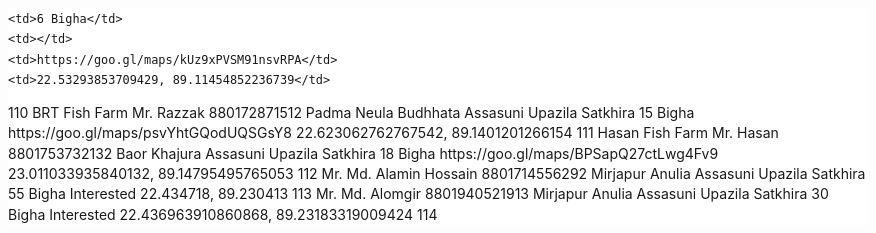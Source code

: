     <td>6 Bigha</td>
    <td></td>
    <td>https://goo.gl/maps/kUz9xPVSM91nsvRPA</td>
    <td>22.53293853709429, 89.11454852236739</td>
  </tr>
  <tr>
    <td>110</td>
    <td>BRT Fish Farm</td>
    <td>Mr. Razzak</td>
    <td>880172871512</td>
    <td>Padma Neula</td>
    <td>Budhhata</td>
    <td>Assasuni Upazila</td>
    <td>Satkhira</td>
    <td>15 Bigha</td>
    <td></td>
    <td>https://goo.gl/maps/psvYhtGQodUQSGsY8</td>
    <td>22.623062762767542, 89.1401201266154</td>
  </tr>
  <tr>
    <td>111</td>
    <td>Hasan Fish Farm</td>
    <td>Mr. Hasan</td>
    <td>8801753732132</td>
    <td>Baor</td>
    <td>Khajura</td>
    <td>Assasuni Upazila</td>
    <td>Satkhira</td>
    <td>18 Bigha</td>
    <td></td>
    <td>https://goo.gl/maps/BPSapQ27ctLwg4Fv9</td>
    <td>23.011033935840132, 89.14795495765053</td>
  </tr>
  <tr>
    <td>112</td>
    <td></td>
    <td>Mr. Md. Alamin Hossain</td>
    <td>8801714556292</td>
    <td>Mirjapur</td>
    <td>Anulia</td>
    <td>Assasuni Upazila</td>
    <td>Satkhira</td>
    <td>55 Bigha</td>
    <td>Interested</td>
    <td></td>
    <td>22.434718, 89.230413</td>
  </tr>
  <tr>
    <td>113</td>
    <td></td>
    <td>Mr. Md. Alomgir</td>
    <td>8801940521913</td>
    <td>Mirjapur</td>
    <td>Anulia</td>
    <td>Assasuni Upazila</td>
    <td>Satkhira</td>
    <td>30 Bigha</td>
    <td>Interested</td>
    <td></td>
    <td>22.436963910860868, 89.23183319009424</td>
  </tr>
  <tr>
    <td>114</td>
    <td></td>